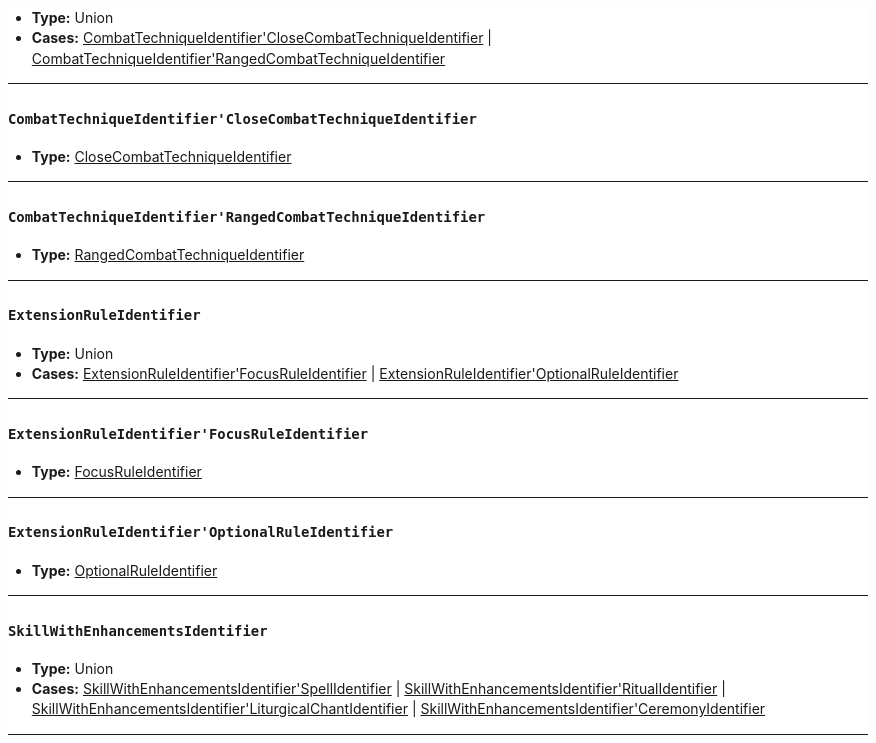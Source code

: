 - **Type:** Union
- **Cases:** <a href="#CombatTechniqueIdentifier'CloseCombatTechniqueIdentifier">CombatTechniqueIdentifier'CloseCombatTechniqueIdentifier</a> | <a href="#CombatTechniqueIdentifier'RangedCombatTechniqueIdentifier">CombatTechniqueIdentifier'RangedCombatTechniqueIdentifier</a>

---

### <a name="CombatTechniqueIdentifier'CloseCombatTechniqueIdentifier"></a> `CombatTechniqueIdentifier'CloseCombatTechniqueIdentifier`

- **Type:** <a href="./_Identifier.md#CloseCombatTechniqueIdentifier">CloseCombatTechniqueIdentifier</a>

---

### <a name="CombatTechniqueIdentifier'RangedCombatTechniqueIdentifier"></a> `CombatTechniqueIdentifier'RangedCombatTechniqueIdentifier`

- **Type:** <a href="./_Identifier.md#RangedCombatTechniqueIdentifier">RangedCombatTechniqueIdentifier</a>

---

### <a name="ExtensionRuleIdentifier"></a> `ExtensionRuleIdentifier`

- **Type:** Union
- **Cases:** <a href="#ExtensionRuleIdentifier'FocusRuleIdentifier">ExtensionRuleIdentifier'FocusRuleIdentifier</a> | <a href="#ExtensionRuleIdentifier'OptionalRuleIdentifier">ExtensionRuleIdentifier'OptionalRuleIdentifier</a>

---

### <a name="ExtensionRuleIdentifier'FocusRuleIdentifier"></a> `ExtensionRuleIdentifier'FocusRuleIdentifier`

- **Type:** <a href="./_Identifier.md#FocusRuleIdentifier">FocusRuleIdentifier</a>

---

### <a name="ExtensionRuleIdentifier'OptionalRuleIdentifier"></a> `ExtensionRuleIdentifier'OptionalRuleIdentifier`

- **Type:** <a href="./_Identifier.md#OptionalRuleIdentifier">OptionalRuleIdentifier</a>

---

### <a name="SkillWithEnhancementsIdentifier"></a> `SkillWithEnhancementsIdentifier`

- **Type:** Union
- **Cases:** <a href="#SkillWithEnhancementsIdentifier'SpellIdentifier">SkillWithEnhancementsIdentifier'SpellIdentifier</a> | <a href="#SkillWithEnhancementsIdentifier'RitualIdentifier">SkillWithEnhancementsIdentifier'RitualIdentifier</a> | <a href="#SkillWithEnhancementsIdentifier'LiturgicalChantIdentifier">SkillWithEnhancementsIdentifier'LiturgicalChantIdentifier</a> | <a href="#SkillWithEnhancementsIdentifier'CeremonyIdentifier">SkillWithEnhancementsIdentifier'CeremonyIdentifier</a>

---